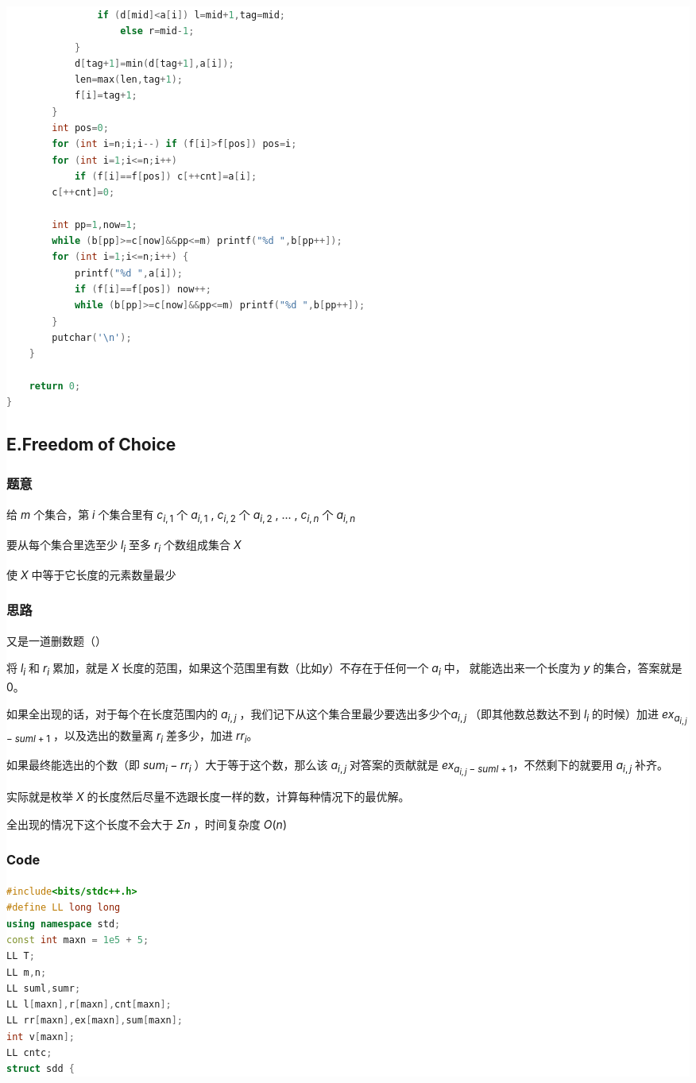 ```C++
                if (d[mid]<a[i]) l=mid+1,tag=mid;
                    else r=mid-1;
            }
            d[tag+1]=min(d[tag+1],a[i]);
            len=max(len,tag+1);
            f[i]=tag+1;
        }
        int pos=0;
        for (int i=n;i;i--) if (f[i]>f[pos]) pos=i;
        for (int i=1;i<=n;i++)
            if (f[i]==f[pos]) c[++cnt]=a[i];
        c[++cnt]=0;
        
        int pp=1,now=1;
        while (b[pp]>=c[now]&&pp<=m) printf("%d ",b[pp++]);
        for (int i=1;i<=n;i++) {
            printf("%d ",a[i]);
            if (f[i]==f[pos]) now++;
            while (b[pp]>=c[now]&&pp<=m) printf("%d ",b[pp++]);
        }
        putchar('\n');
    }

    return 0;
}
```

## E.Freedom of Choice
### 题意

给 $m$ 个集合，第 $i$ 个集合里有 $c_{i,1}$ 个 $a_{i,1}$ , $c_{i,2}$ 个 $a_{i,2}$ , ... , $c_{i,n}$ 个 $a_{i,n}$

要从每个集合里选至少 $l_i$ 至多 $r_i$ 个数组成集合 $X$

使 $X$ 中等于它长度的元素数量最少

### 思路

又是一道删数题（）

将 $l_i$ 和 $r_i$ 累加，就是 $X$ 长度的范围，如果这个范围里有数（比如$y$）不存在于任何一个 $a_i$ 中， 就能选出来一个长度为 $y$ 的集合，答案就是0。

如果全出现的话，对于每个在长度范围内的 $a_{i,j}$ ，我们记下从这个集合里最少要选出多少个$a_{i,j}$ （即其他数总数达不到 $l_i$ 的时候）加进 $ex_{a_{i,j}-suml+1}$ ，以及选出的数量离 $r_i$ 差多少，加进 $rr_i$。

如果最终能选出的个数（即 $sum_i-rr_i$ ）大于等于这个数，那么该 $a_{i,j}$ 对答案的贡献就是 $ex_{a_{i,j}-suml+1}$，不然剩下的就要用 $a_{i,j}$ 补齐。

实际就是枚举 $X$ 的长度然后尽量不选跟长度一样的数，计算每种情况下的最优解。

全出现的情况下这个长度不会大于 $\Sigma n$ ，时间复杂度 $O(n)$  
### Code
```C++
#include<bits/stdc++.h>
#define LL long long
using namespace std;
const int maxn = 1e5 + 5;
LL T;
LL m,n;
LL suml,sumr;
LL l[maxn],r[maxn],cnt[maxn];
LL rr[maxn],ex[maxn],sum[maxn];
int v[maxn];
LL cntc;
struct sdd {
```
